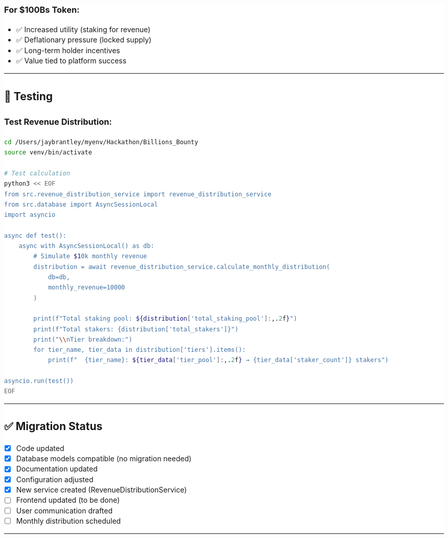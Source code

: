 ### **For $100Bs Token:**
- ✅ Increased utility (staking for revenue)
- ✅ Deflationary pressure (locked supply)
- ✅ Long-term holder incentives
- ✅ Value tied to platform success

---

## 🧪 Testing

### **Test Revenue Distribution:**
```bash
cd /Users/jaybrantley/myenv/Hackathon/Billions_Bounty
source venv/bin/activate

# Test calculation
python3 << EOF
from src.revenue_distribution_service import revenue_distribution_service
from src.database import AsyncSessionLocal
import asyncio

async def test():
    async with AsyncSessionLocal() as db:
        # Simulate $10k monthly revenue
        distribution = await revenue_distribution_service.calculate_monthly_distribution(
            db=db,
            monthly_revenue=10000
        )
        
        print(f"Total staking pool: ${distribution['total_staking_pool']:,.2f}")
        print(f"Total stakers: {distribution['total_stakers']}")
        print("\\nTier breakdown:")
        for tier_name, tier_data in distribution['tiers'].items():
            print(f"  {tier_name}: ${tier_data['tier_pool']:,.2f} → {tier_data['staker_count']} stakers")

asyncio.run(test())
EOF
```

---

## ✅ Migration Status

- [x] Code updated
- [x] Database models compatible (no migration needed)
- [x] Documentation updated
- [x] Configuration adjusted
- [x] New service created (RevenueDistributionService)
- [ ] Frontend updated (to be done)
- [ ] User communication drafted
- [ ] Monthly distribution scheduled

---